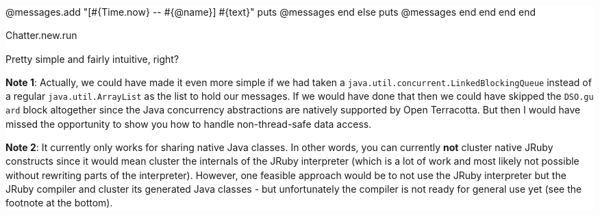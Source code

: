</span>          <span class="variable variable_other variable_other_readwrite variable_other_readwrite_instance variable_other_readwrite_instance_ruby"></span><span class="punctuation punctuation_definition punctuation_definition_variable punctuation_definition_variable_ruby">@</span>messages.add <span class="string string_quoted string_quoted_double string_quoted_double_ruby"></span><span class="punctuation punctuation_definition punctuation_definition_string punctuation_definition_string_begin punctuation_definition_string_begin_ruby">"</span>[<span class="source source_ruby source_ruby_embedded source_ruby_embedded_source"></span><span class="punctuation punctuation_section punctuation_section_embedded punctuation_section_embedded_ruby">#{</span><span class="support support_class support_class_ruby">Time</span>.now<span class="punctuation punctuation_section punctuation_section_embedded punctuation_section_embedded_ruby">}</span> -- <span class="source source_ruby source_ruby_embedded source_ruby_embedded_source"></span><span class="punctuation punctuation_section punctuation_section_embedded punctuation_section_embedded_ruby">#{</span><span class="variable variable_other variable_other_readwrite variable_other_readwrite_instance variable_other_readwrite_instance_ruby"></span><span class="punctuation punctuation_definition punctuation_definition_variable punctuation_definition_variable_ruby">@</span>name<span class="punctuation punctuation_section punctuation_section_embedded punctuation_section_embedded_ruby">}</span>] <span class="source source_ruby source_ruby_embedded source_ruby_embedded_source"></span><span class="punctuation punctuation_section punctuation_section_embedded punctuation_section_embedded_ruby">#{</span>text<span class="punctuation punctuation_section punctuation_section_embedded punctuation_section_embedded_ruby">}</span><span class="constant constant_character constant_character_escape constant_character_escape_ruby"></span><span class="punctuation punctuation_definition punctuation_definition_string punctuation_definition_string_end punctuation_definition_string_end_ruby">"</span>
          puts <span class="variable variable_other variable_other_readwrite variable_other_readwrite_instance variable_other_readwrite_instance_ruby"></span><span class="punctuation punctuation_definition punctuation_definition_variable punctuation_definition_variable_ruby">@</span>messages
        <span class="keyword keyword_control keyword_control_ruby">end</span> 
      <span class="keyword keyword_control keyword_control_ruby">else</span>
        puts <span class="variable variable_other variable_other_readwrite variable_other_readwrite_instance variable_other_readwrite_instance_ruby"></span><span class="punctuation punctuation_definition punctuation_definition_variable punctuation_definition_variable_ruby">@</span>messages 
     <span class="keyword keyword_control keyword_control_ruby">end</span> 
    <span class="keyword keyword_control keyword_control_ruby">end</span>
  <span class="keyword keyword_control keyword_control_ruby">end</span>
<span class="keyword keyword_control keyword_control_ruby">end</span>

<span class="support support_class support_class_ruby">Chatter</span>.<span class="keyword keyword_other keyword_other_special-method keyword_other_special-method_ruby">new</span>.run
</pre>


Pretty simple and fairly intuitive, right?

**Note 1**: Actually, we could have made it even more simple if we had taken a <code>java.util.concurrent.LinkedBlockingQueue</code> instead of a regular <code>java.util.ArrayList</code> as the list to hold our messages. If we would have done that then we could have skipped the <code>DSO.guard</code> block altogether since the Java concurrency abstractions are natively supported by Open Terracotta. But then I would have missed the opportunity to show you how to handle non-thread-safe data access. 

**Note 2**: It currently only works for sharing native Java classes. In other words, you can currently **not** cluster native JRuby constructs since it would mean cluster the internals of the JRuby interpreter (which is a lot of work and most likely not possible without rewriting parts of the interpreter). However, one feasible approach would be to not use the JRuby interpreter but the JRuby compiler and cluster its generated Java classes - but unfortunately the compiler is not ready for general use yet (see the footnote at the bottom). 
